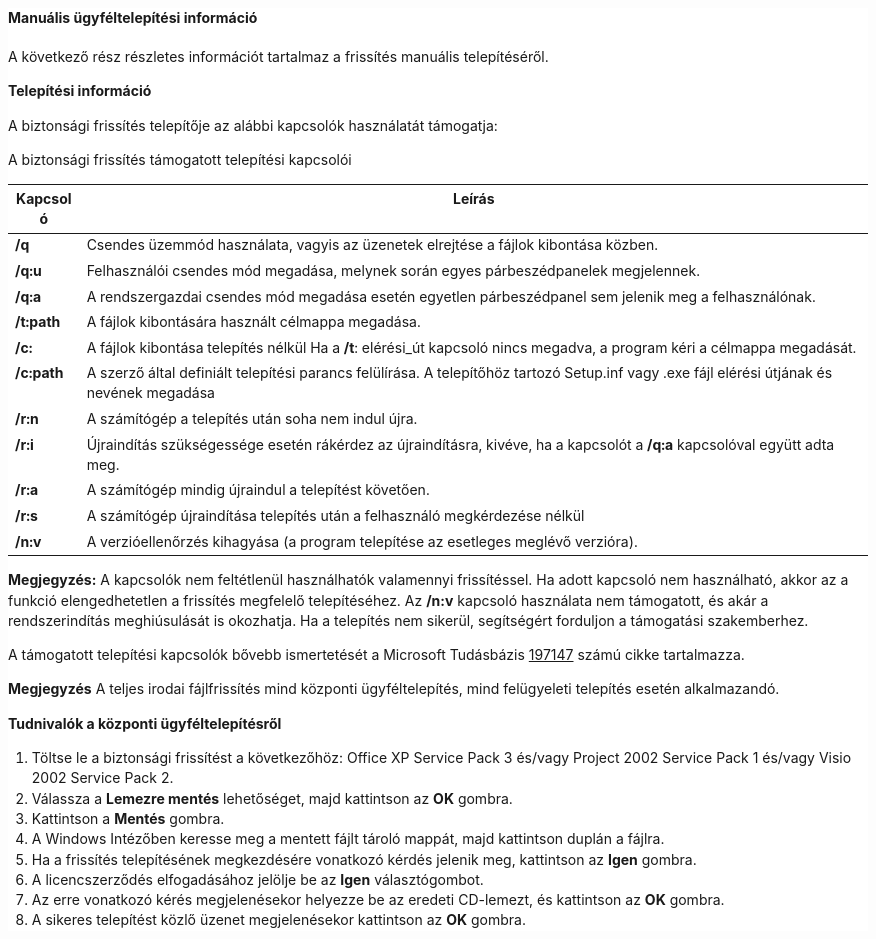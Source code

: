 #### Manuális ügyféltelepítési információ

A következő rész részletes információt tartalmaz a frissítés manuális telepítéséről.

**Telepítési információ**

A biztonsági frissítés telepítője az alábbi kapcsolók használatát támogatja:

A biztonsági frissítés támogatott telepítési kapcsolói

| Kapcsoló    | Leírás                                                                                                                                     |
|-------------|--------------------------------------------------------------------------------------------------------------------------------------------|
| **/q**      | Csendes üzemmód használata, vagyis az üzenetek elrejtése a fájlok kibontása közben.                                                        |
| **/q:u**    | Felhasználói csendes mód megadása, melynek során egyes párbeszédpanelek megjelennek.                                                       |
| **/q:a**    | A rendszergazdai csendes mód megadása esetén egyetlen párbeszédpanel sem jelenik meg a felhasználónak.                                     |
| **/t:path** | A fájlok kibontására használt célmappa megadása.                                                                                           |
| **/c:**     | A fájlok kibontása telepítés nélkül Ha a **/t**: elérési\_út kapcsoló nincs megadva, a program kéri a célmappa megadását.                  |
| **/c:path** | A szerző által definiált telepítési parancs felülírása. A telepítőhöz tartozó Setup.inf vagy .exe fájl elérési útjának és nevének megadása |
| **/r:n**    | A számítógép a telepítés után soha nem indul újra.                                                                                         |
| **/r:i**    | Újraindítás szükségessége esetén rákérdez az újraindításra, kivéve, ha a kapcsolót a **/q:a** kapcsolóval együtt adta meg.                 |
| **/r:a**    | A számítógép mindig újraindul a telepítést követően.                                                                                       |
| **/r:s**    | A számítógép újraindítása telepítés után a felhasználó megkérdezése nélkül                                                                 |
| **/n:v**    | A verzióellenőrzés kihagyása (a program telepítése az esetleges meglévő verzióra).                                                         |

**Megjegyzés:** A kapcsolók nem feltétlenül használhatók valamennyi frissítéssel. Ha adott kapcsoló nem használható, akkor az a funkció elengedhetetlen a frissítés megfelelő telepítéséhez. Az **/n:v** kapcsoló használata nem támogatott, és akár a rendszerindítás meghiúsulását is okozhatja. Ha a telepítés nem sikerül, segítségért forduljon a támogatási szakemberhez.

A támogatott telepítési kapcsolók bővebb ismertetését a Microsoft Tudásbázis [197147](http://support.microsoft.com/kb/197147) számú cikke tartalmazza.

**Megjegyzés** A teljes irodai fájlfrissítés mind központi ügyféltelepítés, mind felügyeleti telepítés esetén alkalmazandó.

**Tudnivalók a központi ügyféltelepítésről**

1.  Töltse le a biztonsági frissítést a következőhöz: Office XP Service Pack 3 és/vagy Project 2002 Service Pack 1 és/vagy Visio 2002 Service Pack 2.
2.  Válassza a **Lemezre mentés** lehetőséget, majd kattintson az **OK** gombra.
3.  Kattintson a **Mentés** gombra.
4.  A Windows Intézőben keresse meg a mentett fájlt tároló mappát, majd kattintson duplán a fájlra.
5.  Ha a frissítés telepítésének megkezdésére vonatkozó kérdés jelenik meg, kattintson az **Igen** gombra.
6.  A licencszerződés elfogadásához jelölje be az **Igen** választógombot.
7.  Az erre vonatkozó kérés megjelenésekor helyezze be az eredeti CD-lemezt, és kattintson az **OK** gombra.
8.  A sikeres telepítést közlő üzenet megjelenésekor kattintson az **OK** gombra.
